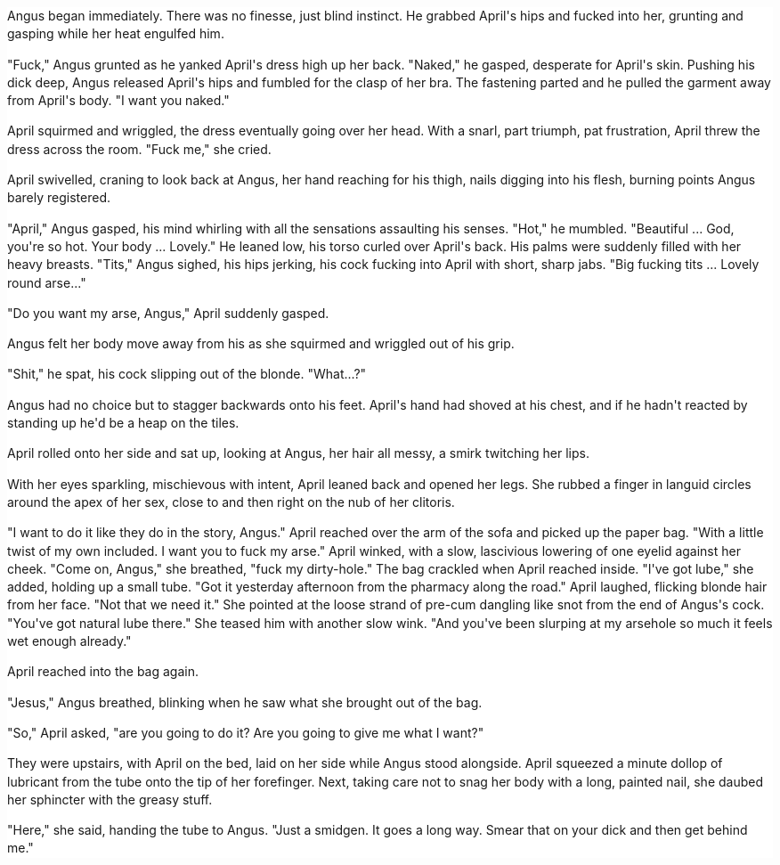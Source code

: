  Angus began immediately. There was no finesse, just blind instinct. He grabbed April's hips and fucked into her, grunting and gasping while her heat engulfed him. 

 "Fuck," Angus grunted as he yanked April's dress high up her back. "Naked," he gasped, desperate for April's skin. Pushing his dick deep, Angus released April's hips and fumbled for the clasp of her bra. The fastening parted and he pulled the garment away from April's body. "I want you naked." 

 April squirmed and wriggled, the dress eventually going over her head. With a snarl, part triumph, pat frustration, April threw the dress across the room. "Fuck me," she cried. 

 April swivelled, craning to look back at Angus, her hand reaching for his thigh, nails digging into his flesh, burning points Angus barely registered. 

 "April," Angus gasped, his mind whirling with all the sensations assaulting his senses. "Hot," he mumbled. "Beautiful ... God, you're so hot. Your body ... Lovely." He leaned low, his torso curled over April's back. His palms were suddenly filled with her heavy breasts. "Tits," Angus sighed, his hips jerking, his cock fucking into April with short, sharp jabs. "Big fucking tits ... Lovely round arse..." 

 "Do you want my arse, Angus," April suddenly gasped. 

 Angus felt her body move away from his as she squirmed and wriggled out of his grip. 

 "Shit," he spat, his cock slipping out of the blonde. "What...?" 

 Angus had no choice but to stagger backwards onto his feet. April's hand had shoved at his chest, and if he hadn't reacted by standing up he'd be a heap on the tiles. 

 April rolled onto her side and sat up, looking at Angus, her hair all messy, a smirk twitching her lips. 

 With her eyes sparkling, mischievous with intent, April leaned back and opened her legs. She rubbed a finger in languid circles around the apex of her sex, close to and then right on the nub of her clitoris. 

 "I want to do it like they do in the story, Angus." April reached over the arm of the sofa and picked up the paper bag. "With a little twist of my own included. I want you to fuck my arse." April winked, with a slow, lascivious lowering of one eyelid against her cheek. "Come on, Angus," she breathed, "fuck my dirty-hole." The bag crackled when April reached inside. "I've got lube," she added, holding up a small tube. "Got it yesterday afternoon from the pharmacy along the road." April laughed, flicking blonde hair from her face. "Not that we need it." She pointed at the loose strand of pre-cum dangling like snot from the end of Angus's cock. "You've got natural lube there." She teased him with another slow wink. "And you've been slurping at my arsehole so much it feels wet enough already." 

 April reached into the bag again. 

 "Jesus," Angus breathed, blinking when he saw what she brought out of the bag. 

 "So," April asked, "are you going to do it? Are you going to give me what I want?" 

 

 

 They were upstairs, with April on the bed, laid on her side while Angus stood alongside. April squeezed a minute dollop of lubricant from the tube onto the tip of her forefinger. Next, taking care not to snag her body with a long, painted nail, she daubed her sphincter with the greasy stuff. 

 "Here," she said, handing the tube to Angus. "Just a smidgen. It goes a long way. Smear that on your dick and then get behind me." 
